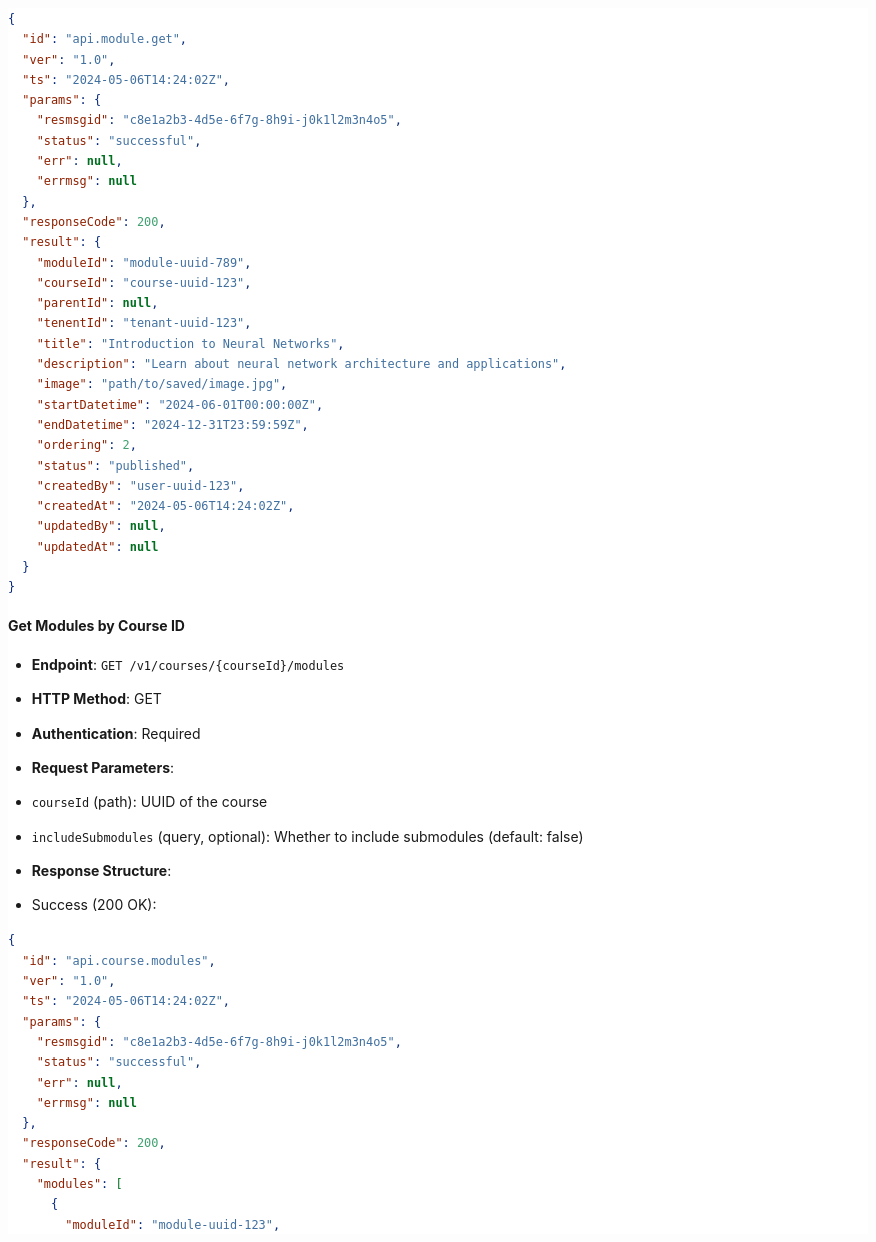 ```json
{
  "id": "api.module.get",
  "ver": "1.0",
  "ts": "2024-05-06T14:24:02Z",
  "params": {
    "resmsgid": "c8e1a2b3-4d5e-6f7g-8h9i-j0k1l2m3n4o5",
    "status": "successful",
    "err": null,
    "errmsg": null
  },
  "responseCode": 200,
  "result": {
    "moduleId": "module-uuid-789",
    "courseId": "course-uuid-123",
    "parentId": null,
    "tenentId": "tenant-uuid-123",
    "title": "Introduction to Neural Networks",
    "description": "Learn about neural network architecture and applications",
    "image": "path/to/saved/image.jpg",
    "startDatetime": "2024-06-01T00:00:00Z",
    "endDatetime": "2024-12-31T23:59:59Z",
    "ordering": 2,
    "status": "published",
    "createdBy": "user-uuid-123",
    "createdAt": "2024-05-06T14:24:02Z",
    "updatedBy": null,
    "updatedAt": null
  }
}
```







#### Get Modules by Course ID

- **Endpoint**: `GET /v1/courses/{courseId}/modules`
- **HTTP Method**: GET
- **Authentication**: Required
- **Request Parameters**:

- `courseId` (path): UUID of the course
- `includeSubmodules` (query, optional): Whether to include submodules (default: false)



- **Response Structure**:

- Success (200 OK):

```json
{
  "id": "api.course.modules",
  "ver": "1.0",
  "ts": "2024-05-06T14:24:02Z",
  "params": {
    "resmsgid": "c8e1a2b3-4d5e-6f7g-8h9i-j0k1l2m3n4o5",
    "status": "successful",
    "err": null,
    "errmsg": null
  },
  "responseCode": 200,
  "result": {
    "modules": [
      {
        "moduleId": "module-uuid-123",
```